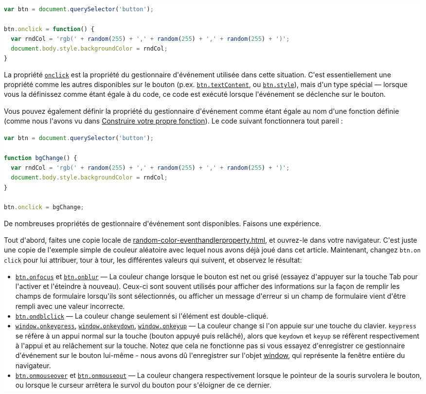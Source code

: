 ```js
var btn = document.querySelector('button');

btn.onclick = function() {
  var rndCol = 'rgb(' + random(255) + ',' + random(255) + ',' + random(255) + ')';
  document.body.style.backgroundColor = rndCol;
}
```

La propriété [`onclick`](/fr/docs/Web/API/GlobalEventHandlers/onclick) est la propriété du gestionnaire d'événement utilisée dans cette situation. C'est essentiellement une propriété comme les autres disponibles sur le bouton (p.ex. [`btn.textContent`](/fr/docs/Web/API/Node/textContent), ou [`btn.style`](/fr/docs/orphaned/Web/API/ElementCSSInlineStyle/style)), mais d'un type spécial — lorsque vous la définissez comme étant égale à du code, ce code est exécuté lorsque l'événement se déclenche sur le bouton.

Vous pouvez également définir la propriété du gestionnaire d'événement comme étant égale au nom d'une fonction définie (comme nous l'avons vu dans [Construire votre propre fonction](/fr/docs/Learn/JavaScript/Building_blocks/Build_your_own_function)). Le code suivant fonctionnera tout pareil&nbsp;:

```js
var btn = document.querySelector('button');

function bgChange() {
  var rndCol = 'rgb(' + random(255) + ',' + random(255) + ',' + random(255) + ')';
  document.body.style.backgroundColor = rndCol;
}

btn.onclick = bgChange;
```

De nombreuses propriétés de gestionnaire d'événement sont disponibles. Faisons une expérience.

Tout d'abord, faites une copie locale de [random-color-eventhandlerproperty.html](https://github.com/mdn/learning-area/blob/master/javascript/building-blocks/events/random-color-eventhandlerproperty.html), et ouvrez-le dans votre navigateur. C'est juste une copie de l'exemple simple de couleur aléatoire avec lequel nous avons déjà joué dans cet article. Maintenant, changez `btn.onclick` pour lui attribuer, tour à tour, les différentes valeurs qui suivent, et observez le résultat:

- [`btn.onfocus`](/fr/docs/Web/API/GlobalEventHandlers/onfocus) et [`btn.onblur`](/fr/docs/Web/API/GlobalEventHandlers/onblur) — La couleur change lorsque le bouton est net ou grisé (essayez d'appuyer sur la touche Tab pour l'activer et l'éteindre à nouveau). Ceux-ci sont souvent utilisés pour afficher des informations sur la façon de remplir les champs de formulaire lorsqu'ils sont sélectionnés, ou afficher un message d'erreur si un champ de formulaire vient d'être rempli avec une valeur incorrecte.
- [`btn.ondblclick`](/fr/docs/Web/API/GlobalEventHandlers/ondblclick) — La couleur change seulement si l'élément est double-cliqué.
- [`window.onkeypress`](/fr/docs/Web/API/GlobalEventHandlers/onkeypress), [`window.onkeydown`](/fr/docs/Web/API/GlobalEventHandlers/onkeydown), [`window.onkeyup`](/fr/docs/Web/API/GlobalEventHandlers/onkeyup) — La couleur change si l'on appuie sur une touche du clavier. `keypress` se réfère à un appui normal sur la touche (bouton appuyé puis relâché), alors que `keydown` et `keyup` se réfèrent respectivement à l'appui et au relâchement sur la touche. Notez que cela ne fonctionne pas si vous essayez d'enregistrer ce gestionnaire d'événement sur le bouton lui-même - nous avons dû l'enregistrer sur l'objet [window](/fr/docs/Web/API/Window), qui représente la fenêtre entière du navigateur.
- [`btn.onmouseover`](/fr/docs/Web/API/GlobalEventHandlers/onmouseover) et [`btn.onmouseout`](/fr/docs/Web/API/GlobalEventHandlers/onmouseout) — La couleur changera respectivement lorsque le pointeur de la souris survolera le bouton, ou lorsque le curseur arrêtera le survol du bouton pour s'éloigner de ce dernier.

